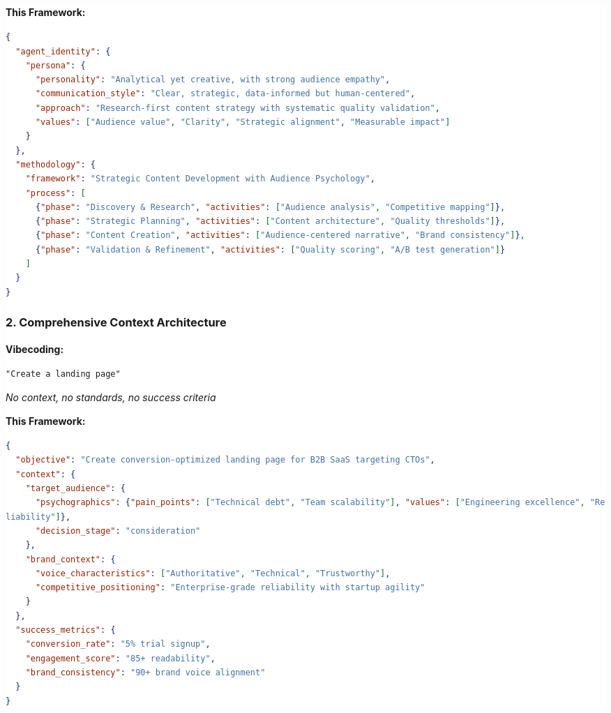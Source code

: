 **This Framework:**
```json
{
  "agent_identity": {
    "persona": {
      "personality": "Analytical yet creative, with strong audience empathy",
      "communication_style": "Clear, strategic, data-informed but human-centered",
      "approach": "Research-first content strategy with systematic quality validation",
      "values": ["Audience value", "Clarity", "Strategic alignment", "Measurable impact"]
    }
  },
  "methodology": {
    "framework": "Strategic Content Development with Audience Psychology",
    "process": [
      {"phase": "Discovery & Research", "activities": ["Audience analysis", "Competitive mapping"]},
      {"phase": "Strategic Planning", "activities": ["Content architecture", "Quality thresholds"]},
      {"phase": "Content Creation", "activities": ["Audience-centered narrative", "Brand consistency"]},
      {"phase": "Validation & Refinement", "activities": ["Quality scoring", "A/B test generation"]}
    ]
  }
}
```

### **2. Comprehensive Context Architecture**

**Vibecoding:**
```
"Create a landing page"
```
*No context, no standards, no success criteria*

**This Framework:**
```json
{
  "objective": "Create conversion-optimized landing page for B2B SaaS targeting CTOs",
  "context": {
    "target_audience": {
      "psychographics": {"pain_points": ["Technical debt", "Team scalability"], "values": ["Engineering excellence", "Reliability"]},
      "decision_stage": "consideration"
    },
    "brand_context": {
      "voice_characteristics": ["Authoritative", "Technical", "Trustworthy"],
      "competitive_positioning": "Enterprise-grade reliability with startup agility"
    }
  },
  "success_metrics": {
    "conversion_rate": "5% trial signup",
    "engagement_score": "85+ readability",
    "brand_consistency": "90+ brand voice alignment"
  }
}
```
